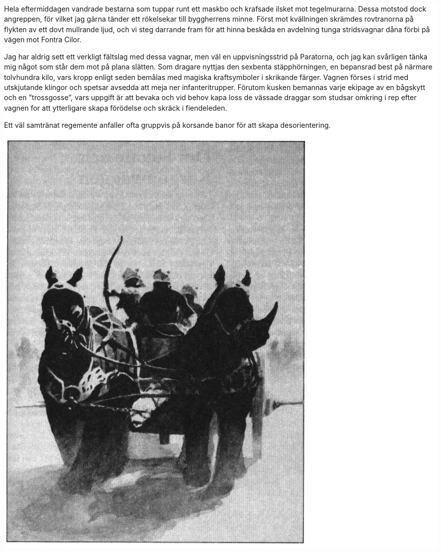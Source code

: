 Hela eftermiddagen vandrade bestarna som tuppar runt ett maskbo och krafsade ilsket mot tegelmurarna. Dessa motstod dock angreppen, för vilket jag gärna tänder ett rökelsekar till byggherrens minne. Först mot kvällningen skrämdes rovtranorna på flykten av ett dovt mullrande ljud, och vi steg darrande fram för att hinna beskåda en avdelning tunga stridsvagnar dåna förbi på vägen mot Fontra Cilor.

Jag har aldrig sett ett verkligt fältslag med dessa vagnar, men väl en uppvisningsstrid på Paratorna, och jag kan svårligen tänka mig något som står dem mot på plana slätten. Som dragare nyttjas den sexbenta stäpphörningen, en bepansrad best på närmare tolvhundra kilo, vars kropp enligt seden bemålas med magiska kraftsymboler i skrikande färger. Vagnen förses i strid med utskjutande klingor och spetsar avsedda att meja ner infanteritrupper. Förutom kusken bemannas varje ekipage av en bågskytt och en ”trossgosse”, vars uppgift är att bevaka och vid behov kapa loss de vässade draggar som studsar omkring i rep efter vagnen for att ytterligare skapa förödelse och skräck i fiendeleden.

Ett väl samtränat regemente anfaller ofta gruppvis på korsande banor för att skapa desorientering.

![](04.stäpphörningar.jpg)
